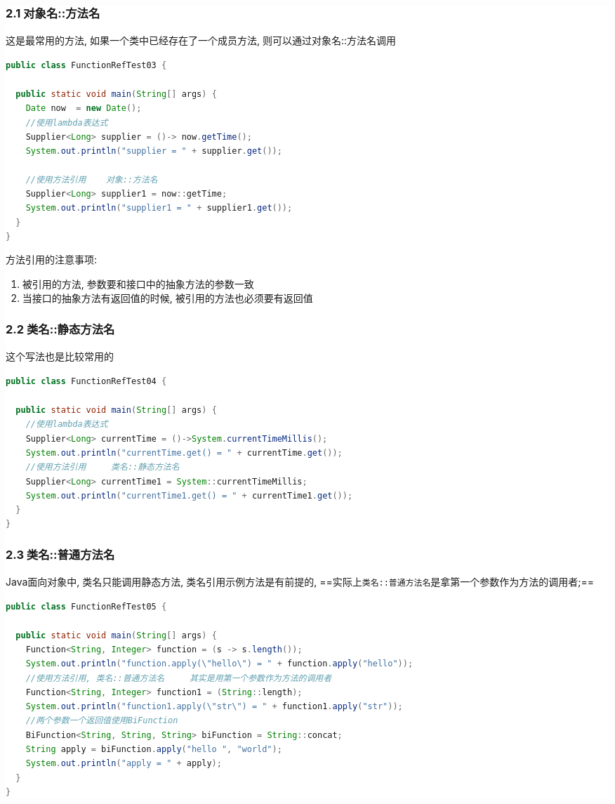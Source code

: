 ### 2.1 对象名::方法名

这是最常用的方法, 如果一个类中已经存在了一个成员方法, 则可以通过对象名::方法名调用

```Java
public class FunctionRefTest03 {

  public static void main(String[] args) {
    Date now  = new Date();
    //使用lambda表达式
    Supplier<Long> supplier = ()-> now.getTime();
    System.out.println("supplier = " + supplier.get());

    //使用方法引用    对象::方法名
    Supplier<Long> supplier1 = now::getTime;
    System.out.println("supplier1 = " + supplier1.get());
  }
}
```

方法引用的注意事项:

1. 被引用的方法, 参数要和接口中的抽象方法的参数一致
2. 当接口的抽象方法有返回值的时候, 被引用的方法也必须要有返回值

### 2.2 类名::静态方法名

这个写法也是比较常用的

```Java
public class FunctionRefTest04 {

  public static void main(String[] args) {
    //使用lambda表达式
    Supplier<Long> currentTime = ()->System.currentTimeMillis();
    System.out.println("currentTime.get() = " + currentTime.get());
    //使用方法引用     类名::静态方法名
    Supplier<Long> currentTime1 = System::currentTimeMillis;
    System.out.println("currentTime1.get() = " + currentTime1.get());
  }
}
```

### 2.3 类名::普通方法名

Java面向对象中, 类名只能调用静态方法, 类名引用示例方法是有前提的, ==实际上`类名::普通方法名`是拿第一个参数作为方法的调用者;==

```Java
public class FunctionRefTest05 {

  public static void main(String[] args) {
    Function<String, Integer> function = (s -> s.length());
    System.out.println("function.apply(\"hello\") = " + function.apply("hello"));
	//使用方法引用, 类名::普通方法名     其实是用第一个参数作为方法的调用者
    Function<String, Integer> function1 = (String::length);
    System.out.println("function1.apply(\"str\") = " + function1.apply("str"));
	//两个参数一个返回值使用BiFunction
    BiFunction<String, String, String> biFunction = String::concat;
    String apply = biFunction.apply("hello ", "world");
    System.out.println("apply = " + apply);
  }
}
```
